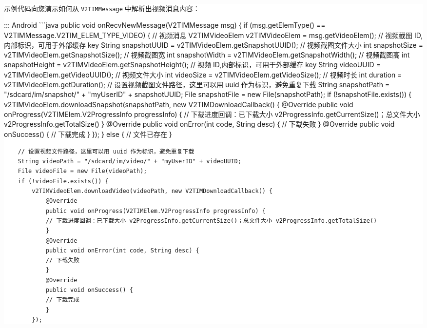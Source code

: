 示例代码向您演示如何从 `V2TIMMessage` 中解析出视频消息内容：

<dx-tabs>
::: Android
```java
public void onRecvNewMessage(V2TIMMessage msg) {
	if (msg.getElemType() == V2TIMMessage.V2TIM_ELEM_TYPE_VIDEO) {
		// 视频消息
		V2TIMVideoElem v2TIMVideoElem = msg.getVideoElem();
		// 视频截图 ID,内部标识，可用于外部缓存 key
		String snapshotUUID = v2TIMVideoElem.getSnapshotUUID();
		// 视频截图文件大小
		int snapshotSize = v2TIMVideoElem.getSnapshotSize();
		// 视频截图宽
		int snapshotWidth = v2TIMVideoElem.getSnapshotWidth();
		// 视频截图高
		int snapshotHeight = v2TIMVideoElem.getSnapshotHeight();
		// 视频 ID,内部标识，可用于外部缓存 key
		String videoUUID = v2TIMVideoElem.getVideoUUID();
		// 视频文件大小
		int videoSize = v2TIMVideoElem.getVideoSize();
		// 视频时长
		int duration = v2TIMVideoElem.getDuration();
		// 设置视频截图文件路径，这里可以用 uuid 作为标识，避免重复下载
		String snapshotPath = "/sdcard/im/snapshot/" + "myUserID" + snapshotUUID;
		File snapshotFile = new File(snapshotPath);
		if (!snapshotFile.exists()) {
			v2TIMVideoElem.downloadSnapshot(snapshotPath, new V2TIMDownloadCallback() {
				@Override
				public void onProgress(V2TIMElem.V2ProgressInfo progressInfo) {
					// 下载进度回调：已下载大小 v2ProgressInfo.getCurrentSize()；总文件大小 v2ProgressInfo.getTotalSize()
				}
				@Override
				public void onError(int code, String desc) {
					// 下载失败
				}
				@Override
				public void onSuccess() {
					// 下载完成
				}
			});
		} else {
			// 文件已存在
		}

		// 设置视频文件路径，这里可以用 uuid 作为标识，避免重复下载
		String videoPath = "/sdcard/im/video/" + "myUserID" + videoUUID;
		File videoFile = new File(videoPath);
		if (!videoFile.exists()) {
			v2TIMVideoElem.downloadVideo(videoPath, new V2TIMDownloadCallback() {
				@Override
				public void onProgress(V2TIMElem.V2ProgressInfo progressInfo) {
				// 下载进度回调：已下载大小 v2ProgressInfo.getCurrentSize()；总文件大小 v2ProgressInfo.getTotalSize()
				}
				@Override
				public void onError(int code, String desc) {
				// 下载失败
				}
				@Override
				public void onSuccess() {
				// 下载完成
				}
			});
```